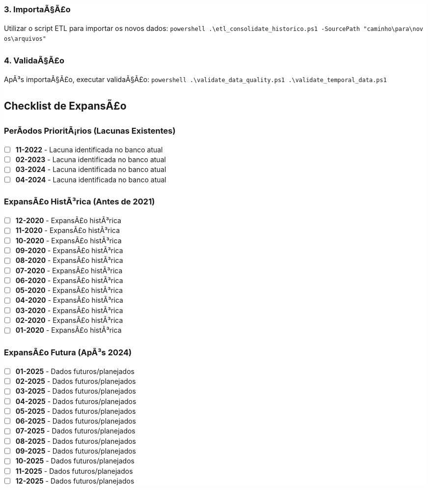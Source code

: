 ### 3. ImportaÃ§Ã£o

Utilizar o script ETL para importar os novos dados:
`powershell
.\etl_consolidate_historico.ps1 -SourcePath "caminho\para\novos\arquivos"
`

### 4. ValidaÃ§Ã£o

ApÃ³s importaÃ§Ã£o, executar validaÃ§Ã£o:
`powershell
.\validate_data_quality.ps1
.\validate_temporal_data.ps1
`

## Checklist de ExpansÃ£o

### PerÃ­odos PrioritÃ¡rios (Lacunas Existentes)
- [ ] **11-2022** - Lacuna identificada no banco atual
- [ ] **02-2023** - Lacuna identificada no banco atual
- [ ] **03-2024** - Lacuna identificada no banco atual
- [ ] **04-2024** - Lacuna identificada no banco atual

### ExpansÃ£o HistÃ³rica (Antes de 2021)

- [ ] **12-2020** - ExpansÃ£o histÃ³rica
- [ ] **11-2020** - ExpansÃ£o histÃ³rica
- [ ] **10-2020** - ExpansÃ£o histÃ³rica
- [ ] **09-2020** - ExpansÃ£o histÃ³rica
- [ ] **08-2020** - ExpansÃ£o histÃ³rica
- [ ] **07-2020** - ExpansÃ£o histÃ³rica
- [ ] **06-2020** - ExpansÃ£o histÃ³rica
- [ ] **05-2020** - ExpansÃ£o histÃ³rica
- [ ] **04-2020** - ExpansÃ£o histÃ³rica
- [ ] **03-2020** - ExpansÃ£o histÃ³rica
- [ ] **02-2020** - ExpansÃ£o histÃ³rica
- [ ] **01-2020** - ExpansÃ£o histÃ³rica

### ExpansÃ£o Futura (ApÃ³s 2024)

- [ ] **01-2025** - Dados futuros/planejados
- [ ] **02-2025** - Dados futuros/planejados
- [ ] **03-2025** - Dados futuros/planejados
- [ ] **04-2025** - Dados futuros/planejados
- [ ] **05-2025** - Dados futuros/planejados
- [ ] **06-2025** - Dados futuros/planejados
- [ ] **07-2025** - Dados futuros/planejados
- [ ] **08-2025** - Dados futuros/planejados
- [ ] **09-2025** - Dados futuros/planejados
- [ ] **10-2025** - Dados futuros/planejados
- [ ] **11-2025** - Dados futuros/planejados
- [ ] **12-2025** - Dados futuros/planejados
